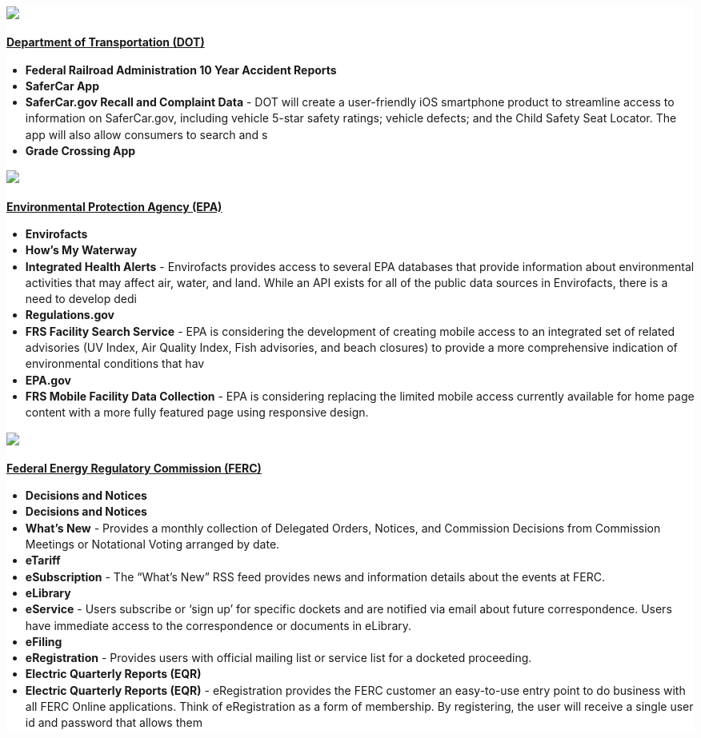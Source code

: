 
[![](http://kinlane-productions2.s3.amazonaws.com/digital-strategy/logos/dot.png)](http://www.dot.gov/)

**[Department of Transportation (DOT)](http://www.dot.gov/)**

*   **Federal Railroad Administration 10 Year Accident Reports**
*   **SaferCar App**
*   **SaferCar.gov Recall and Complaint Data** \- DOT will create a user-friendly iOS smartphone product to streamline access to information on SaferCar.gov, including vehicle 5-star safety ratings; vehicle defects; and the Child Safety Seat Locator. The app will also allow consumers to search and s
*   **Grade Crossing App**

[![](http://kinlane-productions2.s3.amazonaws.com/digital-strategy/logos/epa.png)](http://www.epa.gov/)

**[Environmental Protection Agency (EPA)](http://www.epa.gov/)**

*   **Envirofacts**
*   **How’s My Waterway**
*   **Integrated Health Alerts** \- Envirofacts provides access to several EPA databases that provide information about environmental activities that may affect air, water, and land. While an API exists for all of the public data sources in Envirofacts, there is a need to develop dedi
*   **Regulations.gov**
*   **FRS Facility Search Service** - EPA is considering the development of creating mobile access to an integrated set of related advisories (UV Index, Air Quality Index, Fish advisories, and beach closures) to provide a more comprehensive indication of environmental conditions that hav
*   **EPA.gov**
*   **FRS Mobile Facility Data Collection** - EPA is considering replacing the limited mobile access currently available for home page content with a more fully featured page using responsive design.

[![](http://kinlane-productions2.s3.amazonaws.com/digital-strategy/logos/ferc.png)](http://www.ferc.gov/)

**[Federal Energy Regulatory Commission (FERC)](http://www.ferc.gov/)**

*   **Decisions and Notices**
*   **Decisions and Notices**
*   **What’s New** - Provides a monthly collection of Delegated Orders, Notices, and Commission Decisions from Commission Meetings or Notational Voting arranged by date.
*   **eTariff**
*   **eSubscription** - The “What’s New” RSS feed provides news and information details about the events at FERC.
*   **eLibrary**
*   **eService** - Users subscribe or ‘sign up’ for specific dockets and are notified via email about future correspondence. Users have immediate access to the correspondence or documents in eLibrary.
*   **eFiling**
*   **eRegistration** - Provides users with official mailing list or service list for a docketed proceeding.
*   **Electric Quarterly Reports (EQR)**
*   **Electric Quarterly Reports (EQR)** - eRegistration provides the FERC customer an easy-to-use entry point to do business with all FERC Online applications. Think of eRegistration as a form of membership. By registering, the user will receive a single user id and password that allows them

